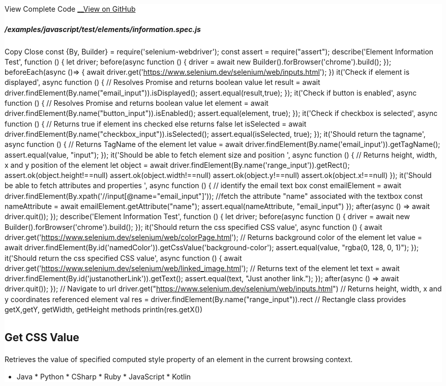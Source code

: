 View Complete Code [__View on GitHub](https://github.com/SeleniumHQ/seleniumhq.github.io/blob/trunk//examples/javascript/test/elements/information.spec.js#L45)

##### /examples/javascript/test/elements/information.spec.js

Copy  Close               const {By, Builder} = require('selenium-webdriver');     const assert = require("assert");          describe('Element Information Test', function () {       let driver;              before(async function () {         driver = await new Builder().forBrowser('chrome').build();       });              beforeEach(async ()=> {         await driver.get('https://www.selenium.dev/selenium/web/inputs.html');       })              it('Check if element is displayed', async function () {         // Resolves Promise and returns boolean value         let result =  await driver.findElement(By.name("email_input")).isDisplayed();                  assert.equal(result,true);       });              it('Check if button is enabled', async function () {         // Resolves Promise and returns boolean value         let element =  await driver.findElement(By.name("button_input")).isEnabled();                assert.equal(element, true);       });              it('Check if checkbox is selected', async function () {         // Returns true if element ins checked else returns false         let isSelected = await driver.findElement(By.name("checkbox_input")).isSelected();                assert.equal(isSelected, true);       });              it('Should return the tagname', async function () {         // Returns TagName of the element         let value = await driver.findElement(By.name('email_input')).getTagName();                assert.equal(value, "input");       });              it('Should be able to fetch element size and position ', async function () {         // Returns height, width, x and y position of the element         let object = await driver.findElement(By.name('range_input')).getRect();                  assert.ok(object.height!==null)         assert.ok(object.width!==null)         assert.ok(object.y!==null)         assert.ok(object.x!==null)                });              it('Should be able to fetch attributes and properties ', async function () {         // identify the email text box         const emailElement = await driver.findElement(By.xpath('//input[@name="email_input"]'));                  //fetch the attribute "name" associated with the textbox         const nameAttribute = await emailElement.getAttribute("name");                assert.equal(nameAttribute, "email_input")       });              after(async () => await driver.quit());     });               describe('Element Information Test', function () {       let driver;              before(async function () {         driver = await new Builder().forBrowser('chrome').build();       });              it('Should return the css specified CSS value', async function () {         await driver.get('https://www.selenium.dev/selenium/web/colorPage.html');         // Returns background color of the element         let value = await driver.findElement(By.id('namedColor')).getCssValue('background-color');                  assert.equal(value, "rgba(0, 128, 0, 1)");       });              it('Should return the css specified CSS value', async function () {         await driver.get('https://www.selenium.dev/selenium/web/linked_image.html');         // Returns text of the element         let text = await driver.findElement(By.id('justanotherLink')).getText();                  assert.equal(text, "Just another link.");       });              after(async () => await driver.quit());     });               // Navigate to url     driver.get("https://www.selenium.dev/selenium/web/inputs.html")          // Returns height, width, x and y coordinates referenced element     val res = driver.findElement(By.name("range_input")).rect          // Rectangle class provides getX,getY, getWidth, getHeight methods     println(res.getX())       

## Get CSS Value

Retrieves the value of specified computed style property of an element in the current browsing context.

  * Java   * Python   * CSharp   * Ruby   * JavaScript   * Kotlin
